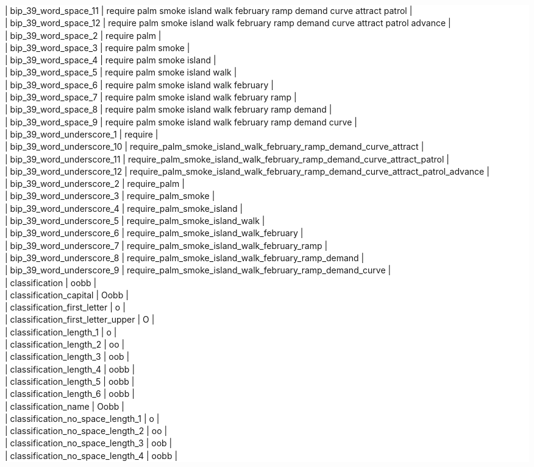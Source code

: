 | bip_39_word_space_11 | require palm smoke island walk february ramp demand curve attract patrol |  
| bip_39_word_space_12 | require palm smoke island walk february ramp demand curve attract patrol advance |  
| bip_39_word_space_2 | require palm |  
| bip_39_word_space_3 | require palm smoke |  
| bip_39_word_space_4 | require palm smoke island |  
| bip_39_word_space_5 | require palm smoke island walk |  
| bip_39_word_space_6 | require palm smoke island walk february |  
| bip_39_word_space_7 | require palm smoke island walk february ramp |  
| bip_39_word_space_8 | require palm smoke island walk february ramp demand |  
| bip_39_word_space_9 | require palm smoke island walk february ramp demand curve |  
| bip_39_word_underscore_1 | require |  
| bip_39_word_underscore_10 | require_palm_smoke_island_walk_february_ramp_demand_curve_attract |  
| bip_39_word_underscore_11 | require_palm_smoke_island_walk_february_ramp_demand_curve_attract_patrol |  
| bip_39_word_underscore_12 | require_palm_smoke_island_walk_february_ramp_demand_curve_attract_patrol_advance |  
| bip_39_word_underscore_2 | require_palm |  
| bip_39_word_underscore_3 | require_palm_smoke |  
| bip_39_word_underscore_4 | require_palm_smoke_island |  
| bip_39_word_underscore_5 | require_palm_smoke_island_walk |  
| bip_39_word_underscore_6 | require_palm_smoke_island_walk_february |  
| bip_39_word_underscore_7 | require_palm_smoke_island_walk_february_ramp |  
| bip_39_word_underscore_8 | require_palm_smoke_island_walk_february_ramp_demand |  
| bip_39_word_underscore_9 | require_palm_smoke_island_walk_february_ramp_demand_curve |  
| classification | oobb |  
| classification_capital | Oobb |  
| classification_first_letter | o |  
| classification_first_letter_upper | O |  
| classification_length_1 | o |  
| classification_length_2 | oo |  
| classification_length_3 | oob |  
| classification_length_4 | oobb |  
| classification_length_5 | oobb |  
| classification_length_6 | oobb |  
| classification_name | Oobb |  
| classification_no_space_length_1 | o |  
| classification_no_space_length_2 | oo |  
| classification_no_space_length_3 | oob |  
| classification_no_space_length_4 | oobb |  